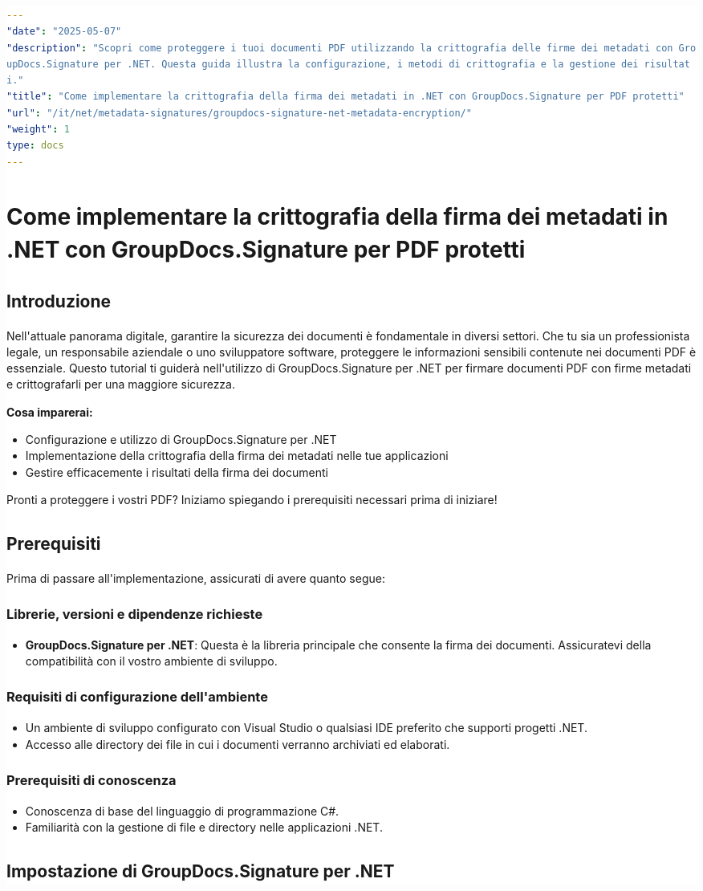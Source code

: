 ```yaml
---
"date": "2025-05-07"
"description": "Scopri come proteggere i tuoi documenti PDF utilizzando la crittografia delle firme dei metadati con GroupDocs.Signature per .NET. Questa guida illustra la configurazione, i metodi di crittografia e la gestione dei risultati."
"title": "Come implementare la crittografia della firma dei metadati in .NET con GroupDocs.Signature per PDF protetti"
"url": "/it/net/metadata-signatures/groupdocs-signature-net-metadata-encryption/"
"weight": 1
type: docs
---
```

# Come implementare la crittografia della firma dei metadati in .NET con GroupDocs.Signature per PDF protetti

## Introduzione

Nell'attuale panorama digitale, garantire la sicurezza dei documenti è fondamentale in diversi settori. Che tu sia un professionista legale, un responsabile aziendale o uno sviluppatore software, proteggere le informazioni sensibili contenute nei documenti PDF è essenziale. Questo tutorial ti guiderà nell'utilizzo di GroupDocs.Signature per .NET per firmare documenti PDF con firme metadati e crittografarli per una maggiore sicurezza.

**Cosa imparerai:**
- Configurazione e utilizzo di GroupDocs.Signature per .NET
- Implementazione della crittografia della firma dei metadati nelle tue applicazioni
- Gestire efficacemente i risultati della firma dei documenti

Pronti a proteggere i vostri PDF? Iniziamo spiegando i prerequisiti necessari prima di iniziare!

## Prerequisiti

Prima di passare all'implementazione, assicurati di avere quanto segue:

### Librerie, versioni e dipendenze richieste
- **GroupDocs.Signature per .NET**: Questa è la libreria principale che consente la firma dei documenti. Assicuratevi della compatibilità con il vostro ambiente di sviluppo.

### Requisiti di configurazione dell'ambiente
- Un ambiente di sviluppo configurato con Visual Studio o qualsiasi IDE preferito che supporti progetti .NET.
- Accesso alle directory dei file in cui i documenti verranno archiviati ed elaborati.

### Prerequisiti di conoscenza
- Conoscenza di base del linguaggio di programmazione C#.
- Familiarità con la gestione di file e directory nelle applicazioni .NET.

## Impostazione di GroupDocs.Signature per .NET
